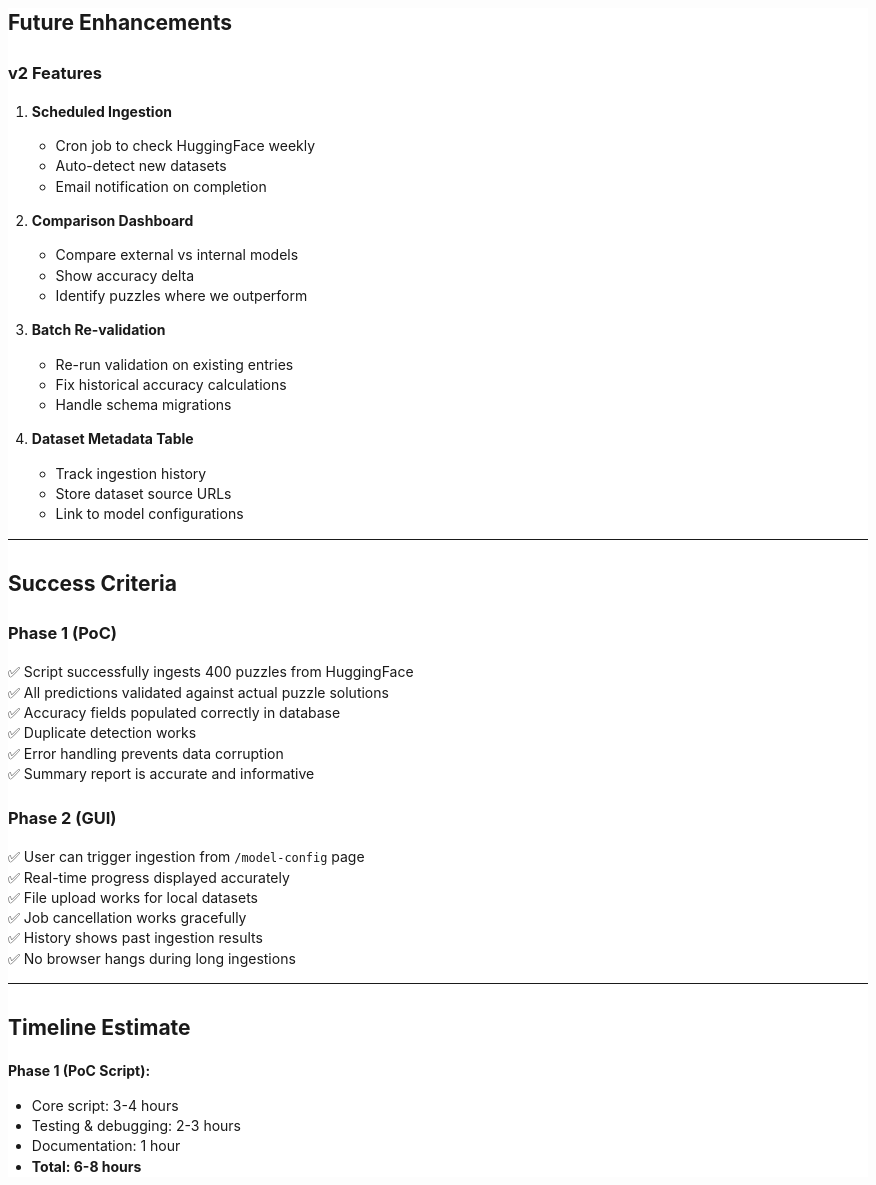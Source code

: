 
## Future Enhancements

### v2 Features
1. **Scheduled Ingestion**
   - Cron job to check HuggingFace weekly
   - Auto-detect new datasets
   - Email notification on completion

2. **Comparison Dashboard**
   - Compare external vs internal models
   - Show accuracy delta
   - Identify puzzles where we outperform

3. **Batch Re-validation**
   - Re-run validation on existing entries
   - Fix historical accuracy calculations
   - Handle schema migrations

4. **Dataset Metadata Table**
   - Track ingestion history
   - Store dataset source URLs
   - Link to model configurations

---

## Success Criteria

### Phase 1 (PoC)
✅ Script successfully ingests 400 puzzles from HuggingFace  
✅ All predictions validated against actual puzzle solutions  
✅ Accuracy fields populated correctly in database  
✅ Duplicate detection works  
✅ Error handling prevents data corruption  
✅ Summary report is accurate and informative  

### Phase 2 (GUI)
✅ User can trigger ingestion from `/model-config` page  
✅ Real-time progress displayed accurately  
✅ File upload works for local datasets  
✅ Job cancellation works gracefully  
✅ History shows past ingestion results  
✅ No browser hangs during long ingestions  

---

## Timeline Estimate

**Phase 1 (PoC Script):**
- Core script: 3-4 hours
- Testing & debugging: 2-3 hours
- Documentation: 1 hour
- **Total: 6-8 hours**
